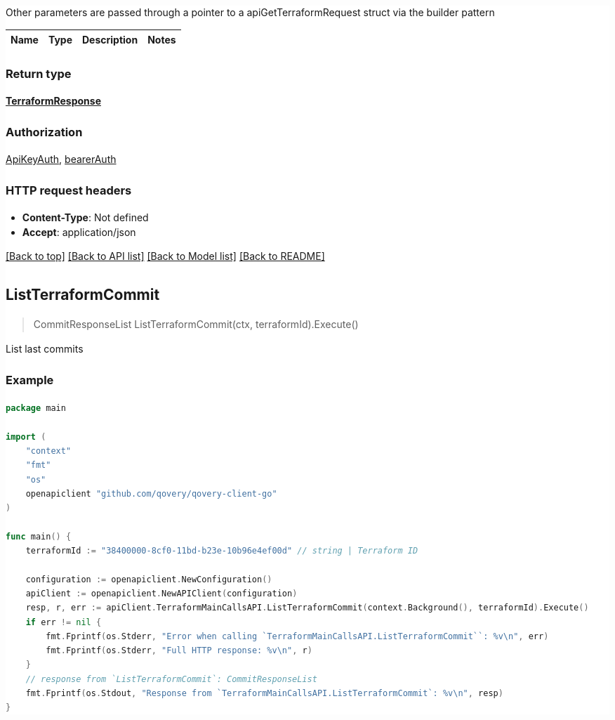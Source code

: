 Other parameters are passed through a pointer to a apiGetTerraformRequest struct via the builder pattern


Name | Type | Description  | Notes
------------- | ------------- | ------------- | -------------


### Return type

[**TerraformResponse**](TerraformResponse.md)

### Authorization

[ApiKeyAuth](../README.md#ApiKeyAuth), [bearerAuth](../README.md#bearerAuth)

### HTTP request headers

- **Content-Type**: Not defined
- **Accept**: application/json

[[Back to top]](#) [[Back to API list]](../README.md#documentation-for-api-endpoints)
[[Back to Model list]](../README.md#documentation-for-models)
[[Back to README]](../README.md)


## ListTerraformCommit

> CommitResponseList ListTerraformCommit(ctx, terraformId).Execute()

List last commits



### Example

```go
package main

import (
	"context"
	"fmt"
	"os"
	openapiclient "github.com/qovery/qovery-client-go"
)

func main() {
	terraformId := "38400000-8cf0-11bd-b23e-10b96e4ef00d" // string | Terraform ID

	configuration := openapiclient.NewConfiguration()
	apiClient := openapiclient.NewAPIClient(configuration)
	resp, r, err := apiClient.TerraformMainCallsAPI.ListTerraformCommit(context.Background(), terraformId).Execute()
	if err != nil {
		fmt.Fprintf(os.Stderr, "Error when calling `TerraformMainCallsAPI.ListTerraformCommit``: %v\n", err)
		fmt.Fprintf(os.Stderr, "Full HTTP response: %v\n", r)
	}
	// response from `ListTerraformCommit`: CommitResponseList
	fmt.Fprintf(os.Stdout, "Response from `TerraformMainCallsAPI.ListTerraformCommit`: %v\n", resp)
}
```
